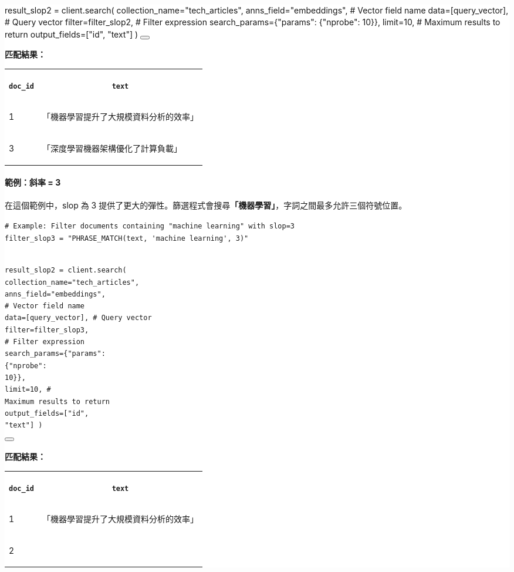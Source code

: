 result_slop2 = client.search(
    collection_name=<span class="hljs-string">&quot;tech_articles&quot;</span>,
    anns_field=<span class="hljs-string">&quot;embeddings&quot;</span>,             <span class="hljs-comment"># Vector field name</span>
    data=[query_vector],                 <span class="hljs-comment"># Query vector</span>
    <span class="hljs-built_in">filter</span>=filter_slop2,                 <span class="hljs-comment"># Filter expression</span>
    search_params={<span class="hljs-string">&quot;params&quot;</span>: {<span class="hljs-string">&quot;nprobe&quot;</span>: <span class="hljs-number">10</span>}},
    limit=<span class="hljs-number">10</span>,                            <span class="hljs-comment"># Maximum results to return</span>
    output_fields=[<span class="hljs-string">&quot;id&quot;</span>, <span class="hljs-string">&quot;text&quot;</span>]
)
<button class="copy-code-btn"></button></code></pre>
<p><strong>匹配結果：</strong></p>
<table>
   <tr>
     <th><p><code translate="no">doc_id</code></p></th>
     <th><p><code translate="no">text</code></p></th>
   </tr>
   <tr>
     <td><p>1</p></td>
     <td><p>「機器學習提升了大規模資料分析的效率」</p></td>
   </tr>
   <tr>
     <td><p>3</p></td>
     <td><p>「深度學習機器架構優化了計算負載」</p></td>
   </tr>
</table>
<h4 id="Example-slop--3" class="common-anchor-header">範例：斜率 = 3</h4><p>在這個範例中，slop 為 3 提供了更大的彈性。篩選程式會搜尋<strong>「機器學習」</strong>，字詞之間最多允許三個符號位置。</p>
<pre><code translate="no" class="language-python"><span class="hljs-comment"># Example: Filter documents containing &quot;machine learning&quot; with slop=3</span>
filter_slop3 = <span class="hljs-string">&quot;PHRASE_MATCH(text, &#x27;machine learning&#x27;, 3)&quot;</span>

result_slop2 = client.search(
    collection_name=<span class="hljs-string">&quot;tech_articles&quot;</span>,
    anns_field=<span class="hljs-string">&quot;embeddings&quot;</span>,             <span class="hljs-comment"># Vector field name</span>
    data=[query_vector],                 <span class="hljs-comment"># Query vector</span>
    <span class="hljs-built_in">filter</span>=filter_slop3,                 <span class="hljs-comment"># Filter expression</span>
    search_params={<span class="hljs-string">&quot;params&quot;</span>: {<span class="hljs-string">&quot;nprobe&quot;</span>: <span class="hljs-number">10</span>}},
    limit=<span class="hljs-number">10</span>,                            <span class="hljs-comment"># Maximum results to return</span>
    output_fields=[<span class="hljs-string">&quot;id&quot;</span>, <span class="hljs-string">&quot;text&quot;</span>]
)
<button class="copy-code-btn"></button></code></pre>
<p><strong>匹配結果：</strong></p>
<table>
   <tr>
     <th><p><code translate="no">doc_id</code></p></th>
     <th><p><code translate="no">text</code></p></th>
   </tr>
   <tr>
     <td><p>1</p></td>
     <td><p>「機器學習提升了大規模資料分析的效率」</p></td>
   </tr>
   <tr>
     <td><p>2</p></td>
